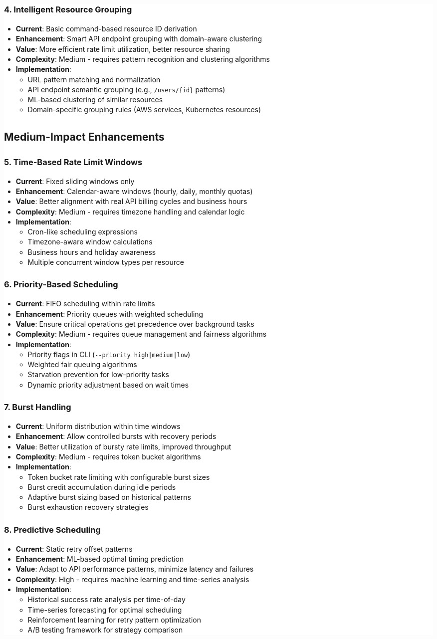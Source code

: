 ### 4. Intelligent Resource Grouping
- **Current**: Basic command-based resource ID derivation
- **Enhancement**: Smart API endpoint grouping with domain-aware clustering
- **Value**: More efficient rate limit utilization, better resource sharing
- **Complexity**: Medium - requires pattern recognition and clustering algorithms
- **Implementation**:
  - URL pattern matching and normalization
  - API endpoint semantic grouping (e.g., `/users/{id}` patterns)
  - ML-based clustering of similar resources
  - Domain-specific grouping rules (AWS services, Kubernetes resources)

## Medium-Impact Enhancements

### 5. Time-Based Rate Limit Windows
- **Current**: Fixed sliding windows only
- **Enhancement**: Calendar-aware windows (hourly, daily, monthly quotas)
- **Value**: Better alignment with real API billing cycles and business hours
- **Complexity**: Medium - requires timezone handling and calendar logic
- **Implementation**:
  - Cron-like scheduling expressions
  - Timezone-aware window calculations
  - Business hours and holiday awareness
  - Multiple concurrent window types per resource

### 6. Priority-Based Scheduling
- **Current**: FIFO scheduling within rate limits
- **Enhancement**: Priority queues with weighted scheduling
- **Value**: Ensure critical operations get precedence over background tasks
- **Complexity**: Medium - requires queue management and fairness algorithms
- **Implementation**:
  - Priority flags in CLI (`--priority high|medium|low`)
  - Weighted fair queuing algorithms
  - Starvation prevention for low-priority tasks
  - Dynamic priority adjustment based on wait times

### 7. Burst Handling
- **Current**: Uniform distribution within time windows
- **Enhancement**: Allow controlled bursts with recovery periods
- **Value**: Better utilization of bursty rate limits, improved throughput
- **Complexity**: Medium - requires token bucket algorithms
- **Implementation**:
  - Token bucket rate limiting with configurable burst sizes
  - Burst credit accumulation during idle periods
  - Adaptive burst sizing based on historical patterns
  - Burst exhaustion recovery strategies

### 8. Predictive Scheduling
- **Current**: Static retry offset patterns
- **Enhancement**: ML-based optimal timing prediction
- **Value**: Adapt to API performance patterns, minimize latency and failures
- **Complexity**: High - requires machine learning and time-series analysis
- **Implementation**:
  - Historical success rate analysis per time-of-day
  - Time-series forecasting for optimal scheduling
  - Reinforcement learning for retry pattern optimization
  - A/B testing framework for strategy comparison
